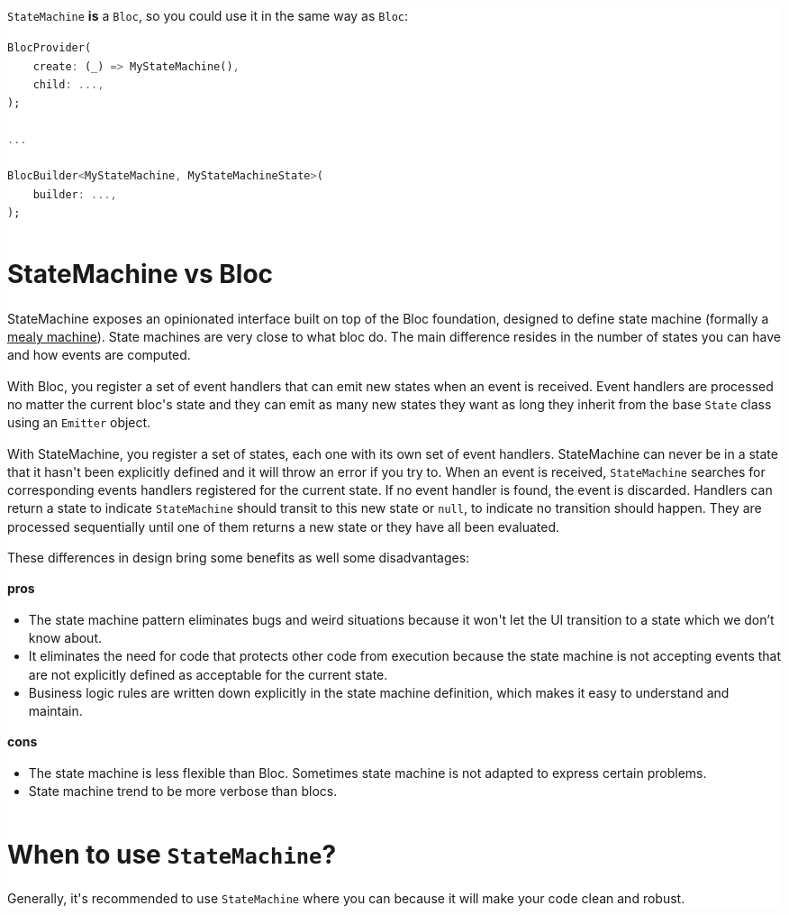 `StateMachine` **is** a `Bloc`, so you could use it in the same way as `Bloc`:

```dart
BlocProvider(
    create: (_) => MyStateMachine(),
    child: ...,
);

...

BlocBuilder<MyStateMachine, MyStateMachineState>(  
    builder: ...,
);
```

# StateMachine vs Bloc
StateMachine exposes an opinionated interface built on top of the Bloc foundation, designed to define state machine (formally a [mealy machine](https://en.wikipedia.org/wiki/Mealy_machine)).
State machines are very close to what bloc do. The main difference resides in the number of states you can have and how events are computed.

With Bloc, you register a set of event handlers that can emit new states when an event is received. Event handlers are processed no matter the current bloc's state and they can emit as many new states they want as long they inherit from the base `State` class using an `Emitter` object.

With StateMachine, you register a set of states, each one with its own set of event handlers. StateMachine can never be in a state that it hasn't been explicitly defined and it will throw an error if you try to. When an event is received, `StateMachine` searches for corresponding events handlers registered for the current state. If no event handler is found, the event is discarded. Handlers can return a state to indicate `StateMachine` should transit to this new state or `null`, to indicate no transition should happen. They are processed sequentially until one of them returns a new state or they have all been evaluated.

These differences in design bring some benefits as well some disadvantages:

**pros**
- The state machine pattern eliminates bugs and weird situations because it won't let the UI transition to a state which we don’t know about.
- It eliminates the need for code that protects other code from execution because the state machine is not accepting events that are not explicitly defined as acceptable for the current state.
- Business logic rules are written down explicitly in the state machine definition, which makes it easy to understand and maintain.

**cons**
- The state machine is less flexible than Bloc. Sometimes state machine is not adapted to express certain problems.
- State machine trend to be more verbose than blocs.

# When to use `StateMachine`?
Generally, it's recommended to use `StateMachine` where you can because it will make your code clean and robust. 
